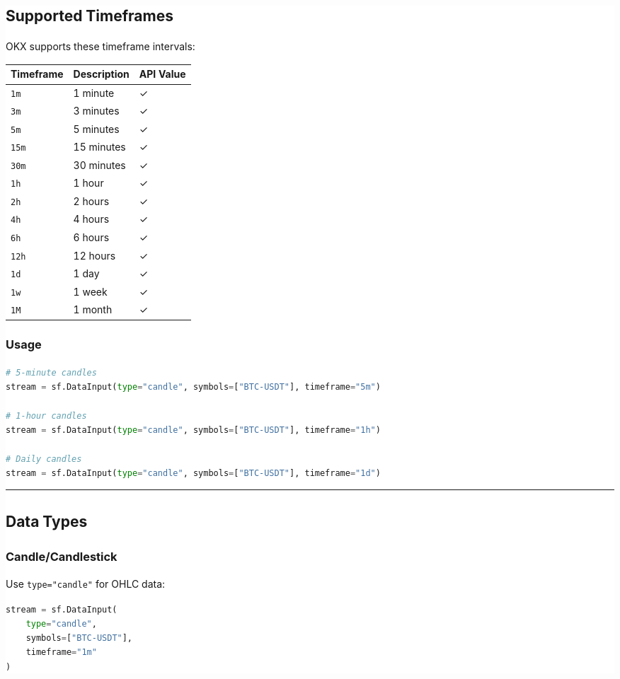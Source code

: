 
## Supported Timeframes

OKX supports these timeframe intervals:

| Timeframe | Description | API Value |
|-----------|-------------|-----------|
| `1m` | 1 minute | ✓ |
| `3m` | 3 minutes | ✓ |
| `5m` | 5 minutes | ✓ |
| `15m` | 15 minutes | ✓ |
| `30m` | 30 minutes | ✓ |
| `1h` | 1 hour | ✓ |
| `2h` | 2 hours | ✓ |
| `4h` | 4 hours | ✓ |
| `6h` | 6 hours | ✓ |
| `12h` | 12 hours | ✓ |
| `1d` | 1 day | ✓ |
| `1w` | 1 week | ✓ |
| `1M` | 1 month | ✓ |

### Usage

```python
# 5-minute candles
stream = sf.DataInput(type="candle", symbols=["BTC-USDT"], timeframe="5m")

# 1-hour candles
stream = sf.DataInput(type="candle", symbols=["BTC-USDT"], timeframe="1h")

# Daily candles
stream = sf.DataInput(type="candle", symbols=["BTC-USDT"], timeframe="1d")
```

---

## Data Types

### Candle/Candlestick

Use `type="candle"` for OHLC data:

```python
stream = sf.DataInput(
    type="candle",
    symbols=["BTC-USDT"],
    timeframe="1m"
)
```
